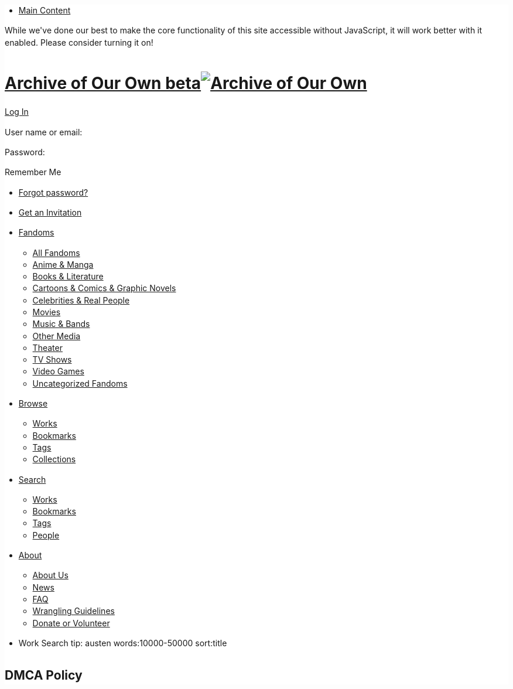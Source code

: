 * [Main Content](#main)

While we've done our best to make the core functionality of this site accessible without JavaScript, it will work better with it enabled. Please consider turning it on!

[Archive of Our Own beta![Archive of Our Own](/images/ao3_logos/logo_42.png)](https://archiveofourown.org/)
===========================================================================================================

[Log In](https://archiveofourown.org/users/login)

User name or email:

Password:

Remember Me 

* [Forgot password?](https://archiveofourown.org/users/password/new)
* [Get an Invitation](https://archiveofourown.org/invite_requests)

* [Fandoms](https://archiveofourown.org/menu/fandoms)
    * [All Fandoms](https://archiveofourown.org/media)
    * [Anime & Manga](https://archiveofourown.org/media/Anime%20*a*%20Manga/fandoms)
    * [Books & Literature](https://archiveofourown.org/media/Books%20*a*%20Literature/fandoms)
    * [Cartoons & Comics & Graphic Novels](https://archiveofourown.org/media/Cartoons%20*a*%20Comics%20*a*%20Graphic%20Novels/fandoms)
    * [Celebrities & Real People](https://archiveofourown.org/media/Celebrities%20*a*%20Real%20People/fandoms)
    * [Movies](https://archiveofourown.org/media/Movies/fandoms)
    * [Music & Bands](https://archiveofourown.org/media/Music%20*a*%20Bands/fandoms)
    * [Other Media](https://archiveofourown.org/media/Other%20Media/fandoms)
    * [Theater](https://archiveofourown.org/media/Theater/fandoms)
    * [TV Shows](https://archiveofourown.org/media/TV%20Shows/fandoms)
    * [Video Games](https://archiveofourown.org/media/Video%20Games/fandoms)
    * [Uncategorized Fandoms](https://archiveofourown.org/media/Uncategorized%20Fandoms/fandoms)
* [Browse](https://archiveofourown.org/menu/browse)
    * [Works](https://archiveofourown.org/works)
    * [Bookmarks](https://archiveofourown.org/bookmarks)
    * [Tags](https://archiveofourown.org/tags)
    * [Collections](https://archiveofourown.org/collections)
* [Search](https://archiveofourown.org/menu/search)
    * [Works](https://archiveofourown.org/works/search)
    * [Bookmarks](https://archiveofourown.org/bookmarks/search)
    * [Tags](https://archiveofourown.org/tags/search)
    * [People](https://archiveofourown.org/people/search)
* [About](https://archiveofourown.org/menu/about)
    * [About Us](https://archiveofourown.org/about)
    * [News](https://archiveofourown.org/admin_posts)
    * [FAQ](https://archiveofourown.org/faq)
    * [Wrangling Guidelines](https://archiveofourown.org/wrangling_guidelines)
    * [Donate or Volunteer](https://archiveofourown.org/donate)
* Work Search  tip: austen words:10000-50000 sort:title 
    

DMCA Policy
-----------
